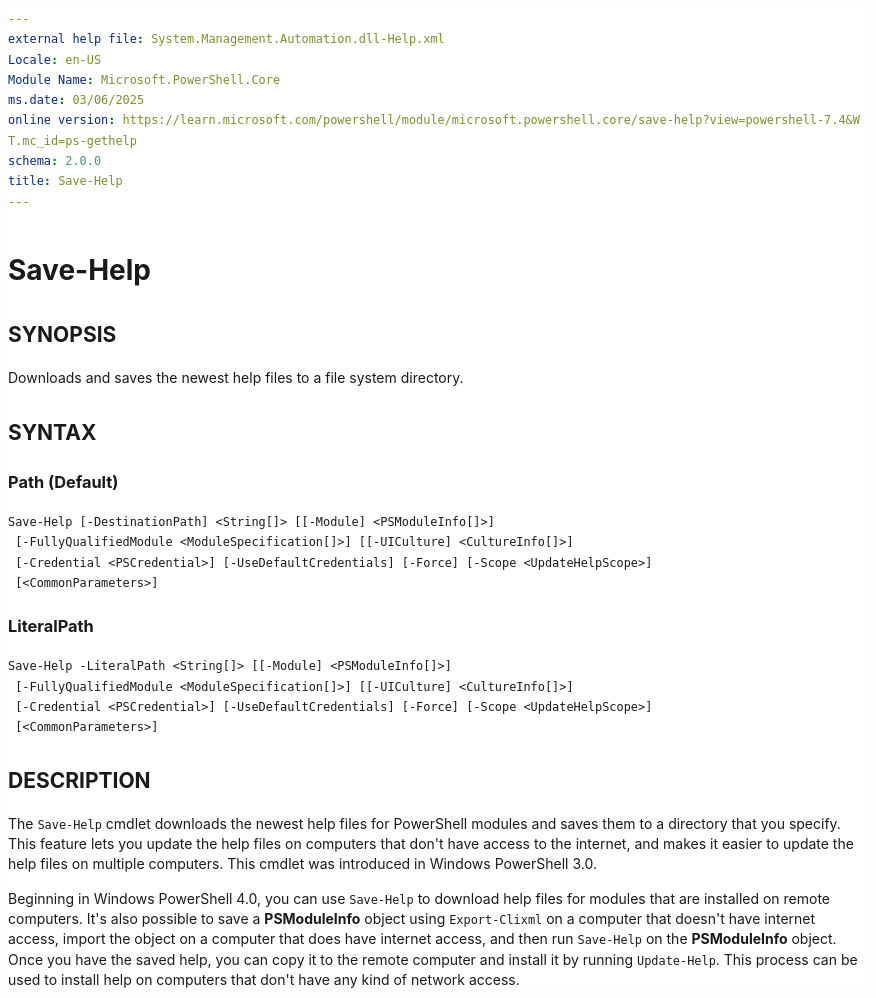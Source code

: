 ```yaml
---
external help file: System.Management.Automation.dll-Help.xml
Locale: en-US
Module Name: Microsoft.PowerShell.Core
ms.date: 03/06/2025
online version: https://learn.microsoft.com/powershell/module/microsoft.powershell.core/save-help?view=powershell-7.4&WT.mc_id=ps-gethelp
schema: 2.0.0
title: Save-Help
---
```

# Save-Help

## SYNOPSIS
Downloads and saves the newest help files to a file system directory.

## SYNTAX

### Path (Default)

```
Save-Help [-DestinationPath] <String[]> [[-Module] <PSModuleInfo[]>]
 [-FullyQualifiedModule <ModuleSpecification[]>] [[-UICulture] <CultureInfo[]>]
 [-Credential <PSCredential>] [-UseDefaultCredentials] [-Force] [-Scope <UpdateHelpScope>]
 [<CommonParameters>]
```

### LiteralPath

```
Save-Help -LiteralPath <String[]> [[-Module] <PSModuleInfo[]>]
 [-FullyQualifiedModule <ModuleSpecification[]>] [[-UICulture] <CultureInfo[]>]
 [-Credential <PSCredential>] [-UseDefaultCredentials] [-Force] [-Scope <UpdateHelpScope>]
 [<CommonParameters>]
```

## DESCRIPTION

The `Save-Help` cmdlet downloads the newest help files for PowerShell modules and saves them to a
directory that you specify. This feature lets you update the help files on computers that don't have
access to the internet, and makes it easier to update the help files on multiple computers. This
cmdlet was introduced in Windows PowerShell 3.0.

Beginning in Windows PowerShell 4.0, you can use `Save-Help` to download help files for modules that
are installed on remote computers. It's also possible to save a **PSModuleInfo** object using
`Export-Clixml` on a computer that doesn't have internet access, import the object on a computer
that does have internet access, and then run `Save-Help` on the **PSModuleInfo** object. Once you
have the saved help, you can copy it to the remote computer and install it by running `Update-Help`.
This process can be used to install help on computers that don't have any kind of network access.
